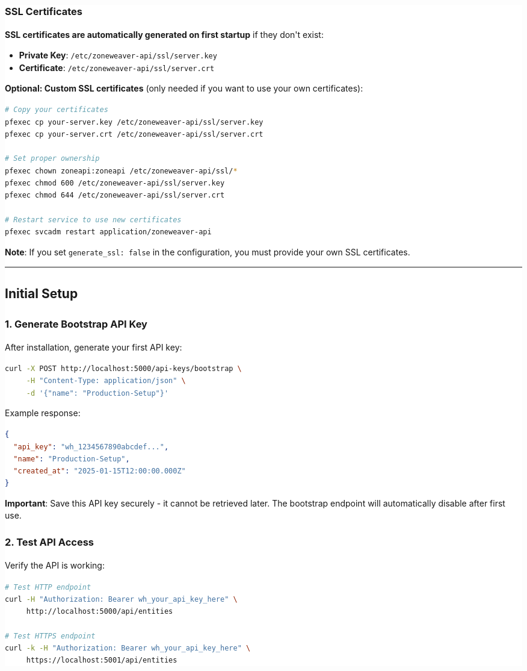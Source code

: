 ### SSL Certificates

**SSL certificates are automatically generated on first startup** if they don't exist:
- **Private Key**: `/etc/zoneweaver-api/ssl/server.key`
- **Certificate**: `/etc/zoneweaver-api/ssl/server.crt`

**Optional: Custom SSL certificates** (only needed if you want to use your own certificates):
```bash
# Copy your certificates
pfexec cp your-server.key /etc/zoneweaver-api/ssl/server.key
pfexec cp your-server.crt /etc/zoneweaver-api/ssl/server.crt

# Set proper ownership
pfexec chown zoneapi:zoneapi /etc/zoneweaver-api/ssl/*
pfexec chmod 600 /etc/zoneweaver-api/ssl/server.key
pfexec chmod 644 /etc/zoneweaver-api/ssl/server.crt

# Restart service to use new certificates
pfexec svcadm restart application/zoneweaver-api
```

**Note**: If you set `generate_ssl: false` in the configuration, you must provide your own SSL certificates.

---

## Initial Setup

### 1. Generate Bootstrap API Key

After installation, generate your first API key:

```bash
curl -X POST http://localhost:5000/api-keys/bootstrap \
     -H "Content-Type: application/json" \
     -d '{"name": "Production-Setup"}'
```

Example response:
```json
{
  "api_key": "wh_1234567890abcdef...",
  "name": "Production-Setup",
  "created_at": "2025-01-15T12:00:00.000Z"
}
```

**Important**: Save this API key securely - it cannot be retrieved later. The bootstrap endpoint will automatically disable after first use.

### 2. Test API Access

Verify the API is working:

```bash
# Test HTTP endpoint
curl -H "Authorization: Bearer wh_your_api_key_here" \
     http://localhost:5000/api/entities

# Test HTTPS endpoint  
curl -k -H "Authorization: Bearer wh_your_api_key_here" \
     https://localhost:5001/api/entities
```
